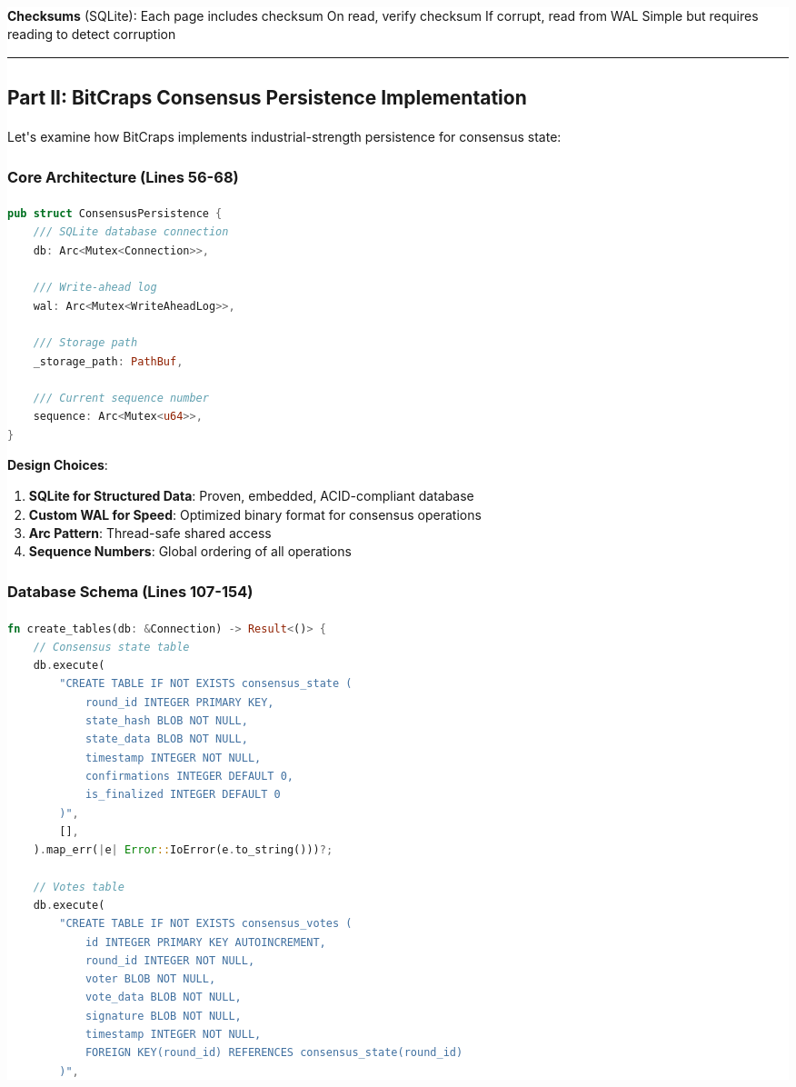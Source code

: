 **Checksums** (SQLite):
Each page includes checksum
On read, verify checksum
If corrupt, read from WAL
Simple but requires reading to detect corruption

---

## Part II: BitCraps Consensus Persistence Implementation

Let's examine how BitCraps implements industrial-strength persistence for consensus state:

### Core Architecture (Lines 56-68)

```rust
pub struct ConsensusPersistence {
    /// SQLite database connection
    db: Arc<Mutex<Connection>>,
    
    /// Write-ahead log
    wal: Arc<Mutex<WriteAheadLog>>,
    
    /// Storage path
    _storage_path: PathBuf,
    
    /// Current sequence number
    sequence: Arc<Mutex<u64>>,
}
```

**Design Choices**:

1. **SQLite for Structured Data**: Proven, embedded, ACID-compliant database
2. **Custom WAL for Speed**: Optimized binary format for consensus operations
3. **Arc<Mutex> Pattern**: Thread-safe shared access
4. **Sequence Numbers**: Global ordering of all operations

### Database Schema (Lines 107-154)

```rust
fn create_tables(db: &Connection) -> Result<()> {
    // Consensus state table
    db.execute(
        "CREATE TABLE IF NOT EXISTS consensus_state (
            round_id INTEGER PRIMARY KEY,
            state_hash BLOB NOT NULL,
            state_data BLOB NOT NULL,
            timestamp INTEGER NOT NULL,
            confirmations INTEGER DEFAULT 0,
            is_finalized INTEGER DEFAULT 0
        )",
        [],
    ).map_err(|e| Error::IoError(e.to_string()))?;
    
    // Votes table
    db.execute(
        "CREATE TABLE IF NOT EXISTS consensus_votes (
            id INTEGER PRIMARY KEY AUTOINCREMENT,
            round_id INTEGER NOT NULL,
            voter BLOB NOT NULL,
            vote_data BLOB NOT NULL,
            signature BLOB NOT NULL,
            timestamp INTEGER NOT NULL,
            FOREIGN KEY(round_id) REFERENCES consensus_state(round_id)
        )",
```